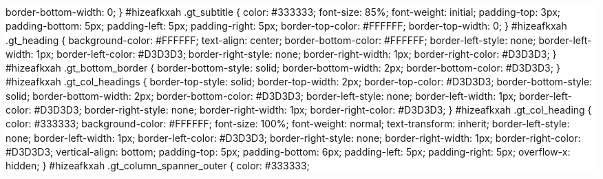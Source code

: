   border-bottom-width: 0;
}
&#10;#hizeafkxah .gt_subtitle {
  color: #333333;
  font-size: 85%;
  font-weight: initial;
  padding-top: 3px;
  padding-bottom: 5px;
  padding-left: 5px;
  padding-right: 5px;
  border-top-color: #FFFFFF;
  border-top-width: 0;
}
&#10;#hizeafkxah .gt_heading {
  background-color: #FFFFFF;
  text-align: center;
  border-bottom-color: #FFFFFF;
  border-left-style: none;
  border-left-width: 1px;
  border-left-color: #D3D3D3;
  border-right-style: none;
  border-right-width: 1px;
  border-right-color: #D3D3D3;
}
&#10;#hizeafkxah .gt_bottom_border {
  border-bottom-style: solid;
  border-bottom-width: 2px;
  border-bottom-color: #D3D3D3;
}
&#10;#hizeafkxah .gt_col_headings {
  border-top-style: solid;
  border-top-width: 2px;
  border-top-color: #D3D3D3;
  border-bottom-style: solid;
  border-bottom-width: 2px;
  border-bottom-color: #D3D3D3;
  border-left-style: none;
  border-left-width: 1px;
  border-left-color: #D3D3D3;
  border-right-style: none;
  border-right-width: 1px;
  border-right-color: #D3D3D3;
}
&#10;#hizeafkxah .gt_col_heading {
  color: #333333;
  background-color: #FFFFFF;
  font-size: 100%;
  font-weight: normal;
  text-transform: inherit;
  border-left-style: none;
  border-left-width: 1px;
  border-left-color: #D3D3D3;
  border-right-style: none;
  border-right-width: 1px;
  border-right-color: #D3D3D3;
  vertical-align: bottom;
  padding-top: 5px;
  padding-bottom: 6px;
  padding-left: 5px;
  padding-right: 5px;
  overflow-x: hidden;
}
&#10;#hizeafkxah .gt_column_spanner_outer {
  color: #333333;